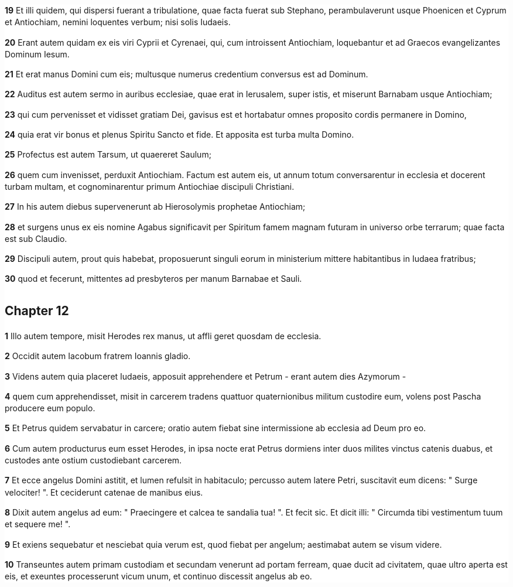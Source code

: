 **19** Et illi quidem, qui dispersi fuerant a tribulatione, quae facta fuerat sub Stephano, perambulaverunt usque Phoenicen et Cyprum et Antiochiam, nemini loquentes verbum; nisi solis Iudaeis.

**20** Erant autem quidam ex eis viri Cyprii et Cyrenaei, qui, cum introissent Antiochiam, loquebantur et ad Graecos evangelizantes Dominum Iesum.

**21** Et erat manus Domini cum eis; multusque numerus credentium conversus est ad Dominum.

**22** Auditus est autem sermo in auribus ecclesiae, quae erat in Ierusalem, super istis, et miserunt Barnabam usque Antiochiam;

**23** qui cum pervenisset et vidisset gratiam Dei, gavisus est et hortabatur omnes proposito cordis permanere in Domino,

**24** quia erat vir bonus et plenus Spiritu Sancto et fide. Et apposita est turba multa Domino.

**25** Profectus est autem Tarsum, ut quaereret Saulum;

**26** quem cum invenisset, perduxit Antiochiam. Factum est autem eis, ut annum totum conversarentur in ecclesia et docerent turbam multam, et cognominarentur primum Antiochiae discipuli Christiani.

**27** In his autem diebus supervenerunt ab Hierosolymis prophetae Antiochiam;

**28** et surgens unus ex eis nomine Agabus significavit per Spiritum famem magnam futuram in universo orbe terrarum; quae facta est sub Claudio.

**29** Discipuli autem, prout quis habebat, proposuerunt singuli eorum in ministerium mittere habitantibus in Iudaea fratribus;

**30** quod et fecerunt, mittentes ad presbyteros per manum Barnabae et Sauli.

## Chapter 12

**1** Illo autem tempore, misit Herodes rex manus, ut affli geret quosdam de ecclesia.

**2** Occidit autem Iacobum fratrem Ioannis gladio.

**3** Videns autem quia placeret Iudaeis, apposuit apprehendere et Petrum - erant autem dies Azymorum -

**4** quem cum apprehendisset, misit in carcerem tradens quattuor quaternionibus militum custodire eum, volens post Pascha producere eum populo.

**5** Et Petrus quidem servabatur in carcere; oratio autem fiebat sine intermissione ab ecclesia ad Deum pro eo.

**6** Cum autem producturus eum esset Herodes, in ipsa nocte erat Petrus dormiens inter duos milites vinctus catenis duabus, et custodes ante ostium custodiebant carcerem.

**7** Et ecce angelus Domini astitit, et lumen refulsit in habitaculo; percusso autem latere Petri, suscitavit eum dicens: " Surge velociter! ". Et ceciderunt catenae de manibus eius.

**8** Dixit autem angelus ad eum: " Praecingere et calcea te sandalia tua! ". Et fecit sic. Et dicit illi: " Circumda tibi vestimentum tuum et sequere me! ".

**9** Et exiens sequebatur et nesciebat quia verum est, quod fiebat per angelum; aestimabat autem se visum videre.

**10** Transeuntes autem primam custodiam et secundam venerunt ad portam ferream, quae ducit ad civitatem, quae ultro aperta est eis, et exeuntes processerunt vicum unum, et continuo discessit angelus ab eo.
